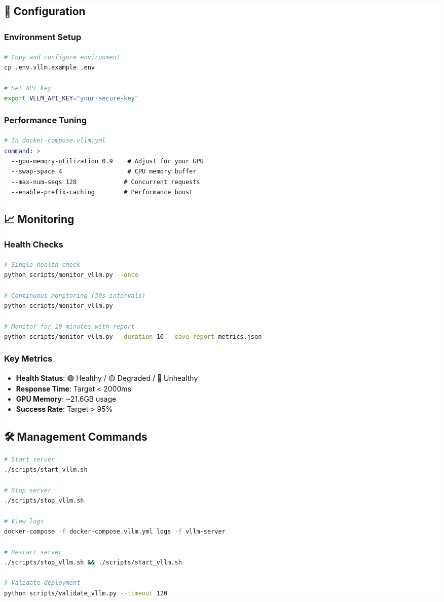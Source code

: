 ## 🔧 Configuration

### Environment Setup
```bash
# Copy and configure environment
cp .env.vllm.example .env

# Set API key
export VLLM_API_KEY="your-secure-key"
```

### Performance Tuning
```yaml
# In docker-compose.vllm.yml
command: >
  --gpu-memory-utilization 0.9    # Adjust for your GPU
  --swap-space 4                  # CPU memory buffer
  --max-num-seqs 128             # Concurrent requests
  --enable-prefix-caching        # Performance boost
```

## 📈 Monitoring

### Health Checks
```bash
# Single health check
python scripts/monitor_vllm.py --once

# Continuous monitoring (30s intervals)
python scripts/monitor_vllm.py

# Monitor for 10 minutes with report
python scripts/monitor_vllm.py --duration 10 --save-report metrics.json
```

### Key Metrics
- **Health Status**: 🟢 Healthy / 🟡 Degraded / 🔴 Unhealthy
- **Response Time**: Target < 2000ms
- **GPU Memory**: ~21.6GB usage
- **Success Rate**: Target > 95%

## 🛠️ Management Commands

```bash
# Start server
./scripts/start_vllm.sh

# Stop server
./scripts/stop_vllm.sh

# View logs
docker-compose -f docker-compose.vllm.yml logs -f vllm-server

# Restart server
./scripts/stop_vllm.sh && ./scripts/start_vllm.sh

# Validate deployment
python scripts/validate_vllm.py --timeout 120
```
